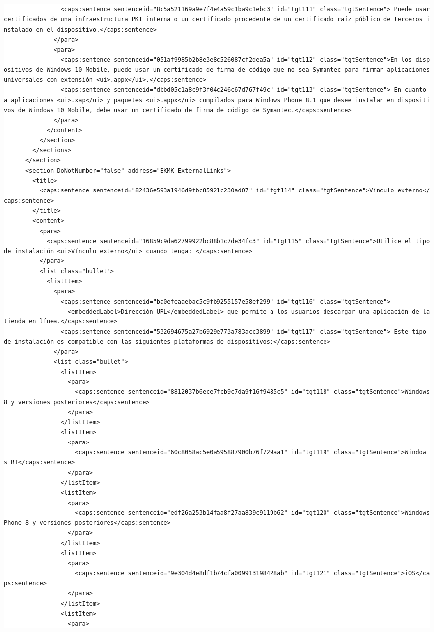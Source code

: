                     <caps:sentence sentenceid="8c5a521169a9e7f4e4a59c1ba9c1ebc3" id="tgt111" class="tgtSentence"> Puede usar certificados de una infraestructura PKI interna o un certificado procedente de un certificado raíz público de terceros instalado en el dispositivo.</caps:sentence>
                  </para>
                  <para>
                    <caps:sentence sentenceid="051af9985b2b8e3e8c526087cf2dea5a" id="tgt112" class="tgtSentence">En los dispositivos de Windows 10 Mobile, puede usar un certificado de firma de código que no sea Symantec para firmar aplicaciones universales con extensión <ui>.appx</ui>.</caps:sentence>
                    <caps:sentence sentenceid="dbbd05c1a8c9f3f04c246c67d767f49c" id="tgt113" class="tgtSentence"> En cuanto a aplicaciones <ui>.xap</ui> y paquetes <ui>.appx</ui> compilados para Windows Phone 8.1 que desee instalar en dispositivos de Windows 10 Mobile, debe usar un certificado de firma de código de Symantec.</caps:sentence>
                  </para>
                </content>
              </section>
            </sections>
          </section>
          <section DoNotNumber="false" address="BKMK_ExternalLinks">
            <title>
              <caps:sentence sentenceid="82436e593a1946d9fbc85921c230ad07" id="tgt114" class="tgtSentence">Vínculo externo</caps:sentence>
            </title>
            <content>
              <para>
                <caps:sentence sentenceid="16859c9da62799922bc88b1c7de34fc3" id="tgt115" class="tgtSentence">Utilice el tipo de instalación <ui>Vínculo externo</ui> cuando tenga: </caps:sentence>
              </para>
              <list class="bullet">
                <listItem>
                  <para>
                    <caps:sentence sentenceid="ba0efeaaebac5c9fb9255157e58ef299" id="tgt116" class="tgtSentence">
                      <embeddedLabel>Dirección URL</embeddedLabel> que permite a los usuarios descargar una aplicación de la tienda en línea.</caps:sentence>
                    <caps:sentence sentenceid="532694675a27b6929e773a783acc3899" id="tgt117" class="tgtSentence"> Este tipo de instalación es compatible con las siguientes plataformas de dispositivos:</caps:sentence>
                  </para>
                  <list class="bullet">
                    <listItem>
                      <para>
                        <caps:sentence sentenceid="8812037b6ece7fcb9c7da9f16f9485c5" id="tgt118" class="tgtSentence">Windows 8 y versiones posteriores</caps:sentence>
                      </para>
                    </listItem>
                    <listItem>
                      <para>
                        <caps:sentence sentenceid="60c8058ac5e0a595887900b76f729aa1" id="tgt119" class="tgtSentence">Windows RT</caps:sentence>
                      </para>
                    </listItem>
                    <listItem>
                      <para>
                        <caps:sentence sentenceid="edf26a253b14faa8f27aa839c9119b62" id="tgt120" class="tgtSentence">Windows Phone 8 y versiones posteriores</caps:sentence>
                      </para>
                    </listItem>
                    <listItem>
                      <para>
                        <caps:sentence sentenceid="9e304d4e8df1b74cfa009913198428ab" id="tgt121" class="tgtSentence">iOS</caps:sentence>
                      </para>
                    </listItem>
                    <listItem>
                      <para>